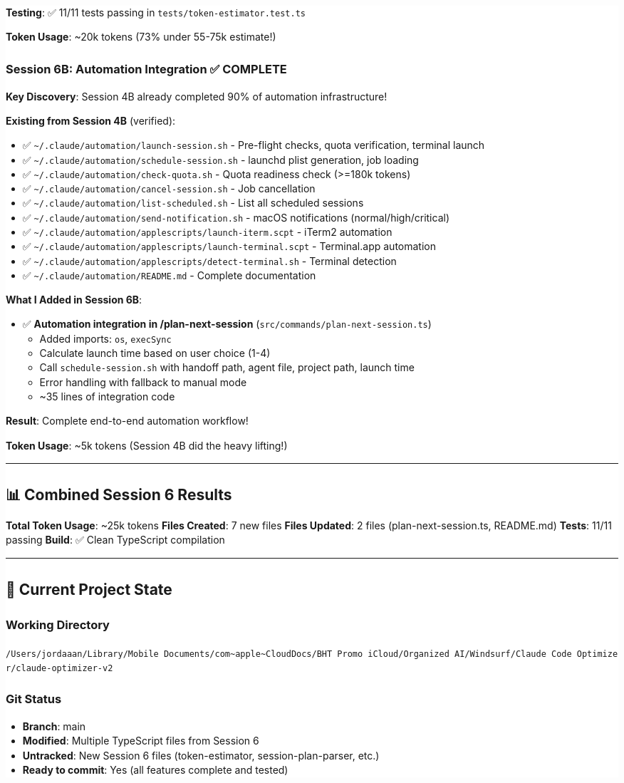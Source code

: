 **Testing**: ✅ 11/11 tests passing in `tests/token-estimator.test.ts`

**Token Usage**: ~20k tokens (73% under 55-75k estimate!)

### Session 6B: Automation Integration ✅ COMPLETE

**Key Discovery**: Session 4B already completed 90% of automation infrastructure!

**Existing from Session 4B** (verified):
- ✅ `~/.claude/automation/launch-session.sh` - Pre-flight checks, quota verification, terminal launch
- ✅ `~/.claude/automation/schedule-session.sh` - launchd plist generation, job loading
- ✅ `~/.claude/automation/check-quota.sh` - Quota readiness check (>=180k tokens)
- ✅ `~/.claude/automation/cancel-session.sh` - Job cancellation
- ✅ `~/.claude/automation/list-scheduled.sh` - List all scheduled sessions
- ✅ `~/.claude/automation/send-notification.sh` - macOS notifications (normal/high/critical)
- ✅ `~/.claude/automation/applescripts/launch-iterm.scpt` - iTerm2 automation
- ✅ `~/.claude/automation/applescripts/launch-terminal.scpt` - Terminal.app automation
- ✅ `~/.claude/automation/applescripts/detect-terminal.sh` - Terminal detection
- ✅ `~/.claude/automation/README.md` - Complete documentation

**What I Added in Session 6B**:
- ✅ **Automation integration in /plan-next-session** (`src/commands/plan-next-session.ts`)
  - Added imports: `os`, `execSync`
  - Calculate launch time based on user choice (1-4)
  - Call `schedule-session.sh` with handoff path, agent file, project path, launch time
  - Error handling with fallback to manual mode
  - ~35 lines of integration code

**Result**: Complete end-to-end automation workflow!

**Token Usage**: ~5k tokens (Session 4B did the heavy lifting!)

---

## 📊 Combined Session 6 Results

**Total Token Usage**: ~25k tokens
**Files Created**: 7 new files
**Files Updated**: 2 files (plan-next-session.ts, README.md)
**Tests**: 11/11 passing
**Build**: ✅ Clean TypeScript compilation

---

## 🔄 Current Project State

### Working Directory
```
/Users/jordaaan/Library/Mobile Documents/com~apple~CloudDocs/BHT Promo iCloud/Organized AI/Windsurf/Claude Code Optimizer/claude-optimizer-v2
```

### Git Status
- **Branch**: main
- **Modified**: Multiple TypeScript files from Session 6
- **Untracked**: New Session 6 files (token-estimator, session-plan-parser, etc.)
- **Ready to commit**: Yes (all features complete and tested)
